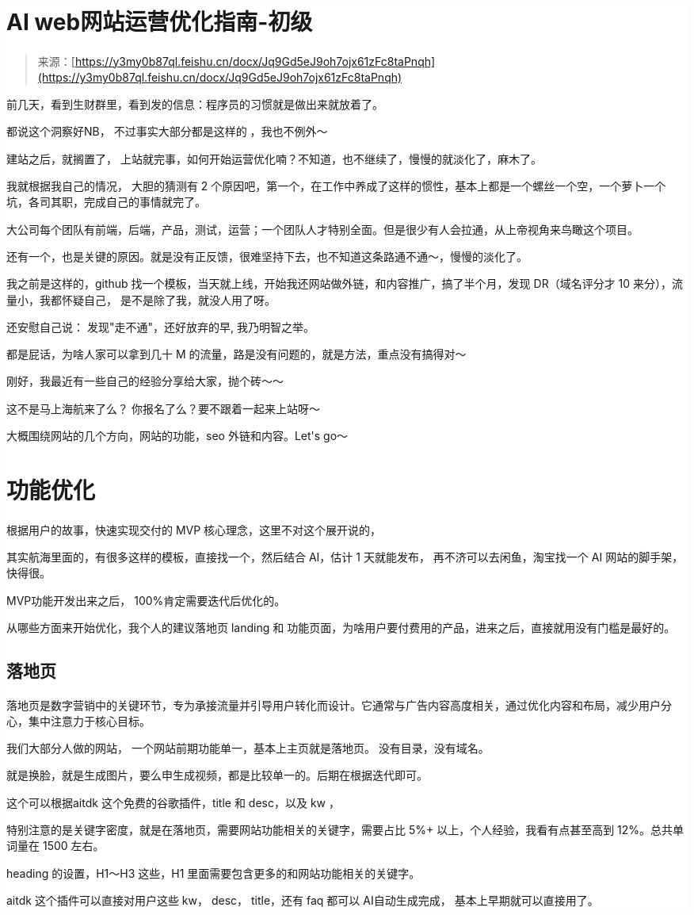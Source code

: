 # AI web网站运营优化指南-初级

> 来源：[https://y3my0b87ql.feishu.cn/docx/Jq9Gd5eJ9oh7ojx61zFc8taPnqh](https://y3my0b87ql.feishu.cn/docx/Jq9Gd5eJ9oh7ojx61zFc8taPnqh)

前几天，看到生财群里，看到发的信息：程序员的习惯就是做出来就放着了。

都说这个洞察好NB， 不过事实大部分都是这样的 ，我也不例外～

建站之后，就搁置了， 上站就完事，如何开始运营优化喃？不知道，也不继续了，慢慢的就淡化了，麻木了。

我就根据我自己的情况， 大胆的猜测有 2 个原因吧，第一个，在工作中养成了这样的惯性，基本上都是一个螺丝一个空，一个萝卜一个坑，各司其职，完成自己的事情就完了。

大公司每个团队有前端，后端，产品，测试，运营；一个团队人才特别全面。但是很少有人会拉通，从上帝视角来鸟瞰这个项目。

还有一个，也是关键的原因。就是没有正反馈，很难坚持下去，也不知道这条路通不通～，慢慢的淡化了。

我之前是这样的，github 找一个模板，当天就上线，开始我还网站做外链，和内容推广，搞了半个月，发现 DR（域名评分才 10 来分），流量小，我都怀疑自己， 是不是除了我，就没人用了呀。

还安慰自己说： 发现"走不通"，还好放弃的早, 我乃明智之举。

都是屁话，为啥人家可以拿到几十 M 的流量，路是没有问题的，就是方法，重点没有搞得对～

刚好，我最近有一些自己的经验分享给大家，抛个砖～～

这不是马上海航来了么？ 你报名了么？要不跟着一起来上站呀～

大概围绕网站的几个方向，网站的功能，seo 外链和内容。Let's go～

# 功能优化

根据用户的故事，快速实现交付的 MVP 核心理念，这里不对这个展开说的，

其实航海里面的，有很多这样的模板，直接找一个，然后结合 AI，估计 1 天就能发布， 再不济可以去闲鱼，淘宝找一个 AI 网站的脚手架，快得很。

MVP功能开发出来之后， 100%肯定需要迭代后优化的。

从哪些方面来开始优化，我个人的建议落地页 landing 和 功能页面，为啥用户要付费用的产品，进来之后，直接就用没有门槛是最好的。

## 落地页

落地页是数字营销中的关键环节，专为承接流量并引导用户转化而设计。它通常与广告内容高度相关，通过优化内容和布局，减少用户分心，集中注意力于核心目标。

我们大部分人做的网站， 一个网站前期功能单一，基本上主页就是落地页。 没有目录，没有域名。

就是换脸，就是生成图片，要么申生成视频，都是比较单一的。后期在根据迭代即可。

这个可以根据aitdk 这个免费的谷歌插件，title 和 desc，以及 kw ，

特别注意的是关键字密度，就是在落地页，需要网站功能相关的关键字，需要占比 5%+ 以上，个人经验，我看有点甚至高到 12%。总共单词量在 1500 左右。

heading 的设置，H1～H3 这些，H1 里面需要包含更多的和网站功能相关的关键字。

aitdk 这个插件可以直接对用户这些 kw， desc， title，还有 faq 都可以 AI自动生成完成， 基本上早期就可以直接用了。
